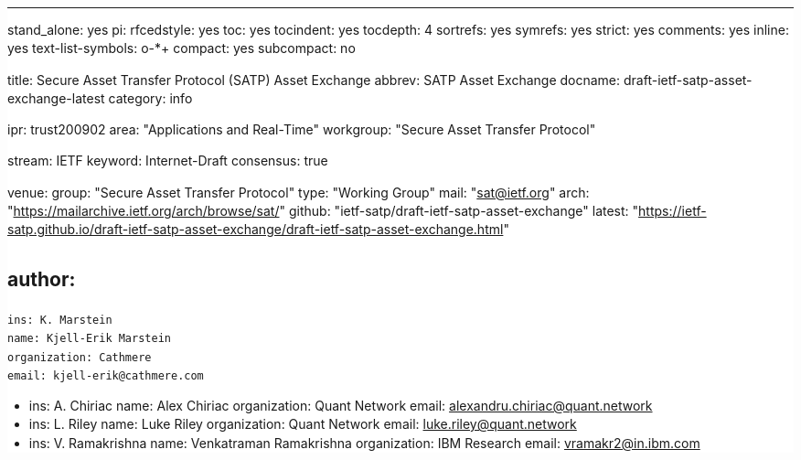 ---

stand_alone: yes
pi:
  rfcedstyle: yes
  toc: yes
  tocindent: yes
  tocdepth: 4
  sortrefs: yes
  symrefs: yes
  strict: yes
  comments: yes
  inline: yes
  text-list-symbols: o-*+
  compact: yes
  subcompact: no

title: Secure Asset Transfer Protocol (SATP) Asset Exchange
abbrev: SATP Asset Exchange
docname: draft-ietf-satp-asset-exchange-latest
category: info

ipr: trust200902
area: "Applications and Real-Time"
workgroup: "Secure Asset Transfer Protocol"

stream: IETF
keyword: Internet-Draft
consensus: true

venue:
  group: "Secure Asset Transfer Protocol"
  type: "Working Group"
  mail: "sat@ietf.org"
  arch: "https://mailarchive.ietf.org/arch/browse/sat/"
  github: "ietf-satp/draft-ietf-satp-asset-exchange"
  latest: "https://ietf-satp.github.io/draft-ietf-satp-asset-exchange/draft-ietf-satp-asset-exchange.html"

author:
  -
    ins: K. Marstein
    name: Kjell-Erik Marstein
    organization: Cathmere
    email: kjell-erik@cathmere.com
  -
    ins: A. Chiriac
    name: Alex Chiriac
    organization: Quant Network
    email: alexandru.chiriac@quant.network
  -
    ins: L. Riley
    name: Luke Riley
    organization: Quant Network
    email: luke.riley@quant.network
  -
    ins: V. Ramakrishna
    name: Venkatraman Ramakrishna
    organization: IBM Research
    email: vramakr2@in.ibm.com
